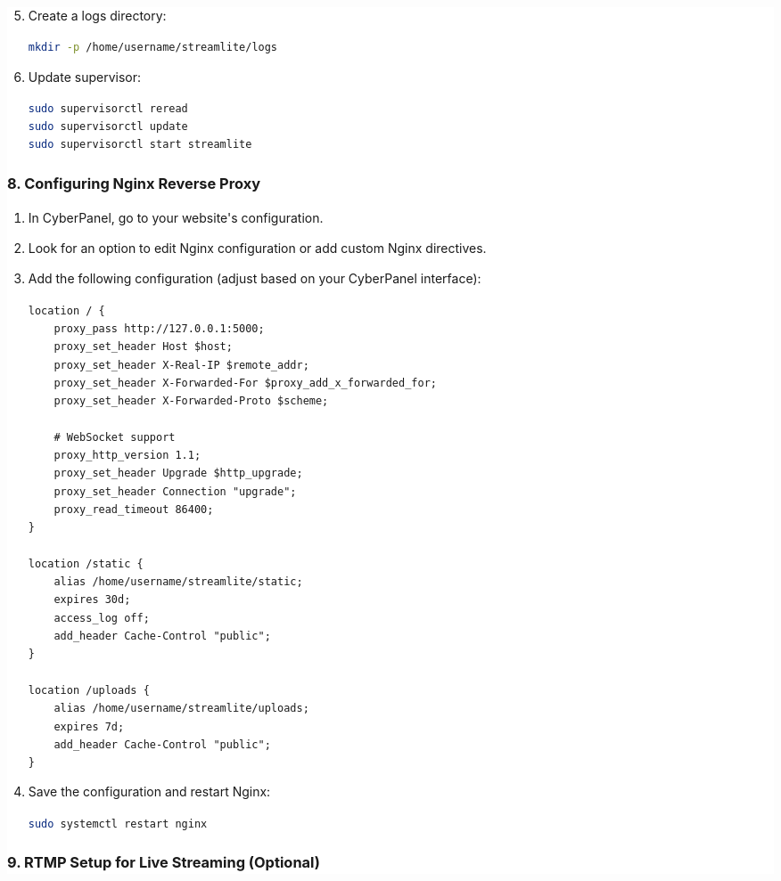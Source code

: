 5. Create a logs directory:
   ```bash
   mkdir -p /home/username/streamlite/logs
   ```

6. Update supervisor:
   ```bash
   sudo supervisorctl reread
   sudo supervisorctl update
   sudo supervisorctl start streamlite
   ```

### 8. Configuring Nginx Reverse Proxy

1. In CyberPanel, go to your website's configuration.
2. Look for an option to edit Nginx configuration or add custom Nginx directives.
3. Add the following configuration (adjust based on your CyberPanel interface):

   ```nginx
   location / {
       proxy_pass http://127.0.0.1:5000;
       proxy_set_header Host $host;
       proxy_set_header X-Real-IP $remote_addr;
       proxy_set_header X-Forwarded-For $proxy_add_x_forwarded_for;
       proxy_set_header X-Forwarded-Proto $scheme;
       
       # WebSocket support
       proxy_http_version 1.1;
       proxy_set_header Upgrade $http_upgrade;
       proxy_set_header Connection "upgrade";
       proxy_read_timeout 86400;
   }

   location /static {
       alias /home/username/streamlite/static;
       expires 30d;
       access_log off;
       add_header Cache-Control "public";
   }
   
   location /uploads {
       alias /home/username/streamlite/uploads;
       expires 7d;
       add_header Cache-Control "public";
   }
   ```

4. Save the configuration and restart Nginx:
   ```bash
   sudo systemctl restart nginx
   ```

### 9. RTMP Setup for Live Streaming (Optional)
